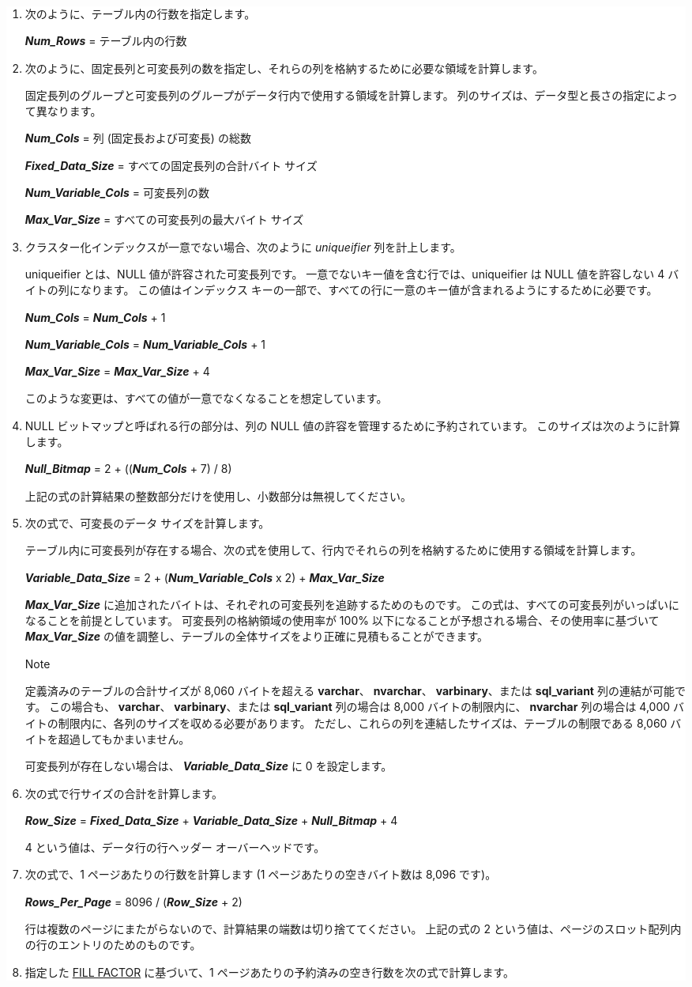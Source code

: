 1.  次のように、テーブル内の行数を指定します。  
  
     ***Num_Rows***  = テーブル内の行数  
  
2.  次のように、固定長列と可変長列の数を指定し、それらの列を格納するために必要な領域を計算します。  
  
     固定長列のグループと可変長列のグループがデータ行内で使用する領域を計算します。 列のサイズは、データ型と長さの指定によって異なります。  
  
     ***Num_Cols***  = 列 (固定長および可変長) の総数  
  
     ***Fixed_Data_Size***  = すべての固定長列の合計バイト サイズ  
  
     ***Num_Variable_Cols***  = 可変長列の数  
  
     ***Max_Var_Size***  = すべての可変長列の最大バイト サイズ  
  
3.  クラスター化インデックスが一意でない場合、次のように *uniqueifier* 列を計上します。  
  
     uniqueifier とは、NULL 値が許容された可変長列です。 一意でないキー値を含む行では、uniqueifier は NULL 値を許容しない 4 バイトの列になります。 この値はインデックス キーの一部で、すべての行に一意のキー値が含まれるようにするために必要です。  
  
     ***Num_Cols***  = ***Num_Cols*** + 1  
  
     ***Num_Variable_Cols***  = ***Num_Variable_Cols*** + 1  
  
     ***Max_Var_Size***  = ***Max_Var_Size*** + 4  
  
     このような変更は、すべての値が一意でなくなることを想定しています。  
  
4.  NULL ビットマップと呼ばれる行の部分は、列の NULL 値の許容を管理するために予約されています。 このサイズは次のように計算します。  
  
     ***Null_Bitmap***  = 2 + ((***Num_Cols*** + 7) / 8)  
  
     上記の式の計算結果の整数部分だけを使用し、小数部分は無視してください。  
  
5.  次の式で、可変長のデータ サイズを計算します。  
  
     テーブル内に可変長列が存在する場合、次の式を使用して、行内でそれらの列を格納するために使用する領域を計算します。  
  
     ***Variable_Data_Size***  = 2 + (***Num_Variable_Cols*** x 2) + ***Max_Var_Size***  
  
     ***Max_Var_Size*** に追加されたバイトは、それぞれの可変長列を追跡するためのものです。 この式は、すべての可変長列がいっぱいになることを前提としています。 可変長列の格納領域の使用率が 100% 以下になることが予想される場合、その使用率に基づいて ***Max_Var_Size*** の値を調整し、テーブルの全体サイズをより正確に見積もることができます。  
  
    > [!NOTE]  
    >  定義済みのテーブルの合計サイズが 8,060 バイトを超える **varchar**、 **nvarchar**、 **varbinary**、または **sql_variant** 列の連結が可能です。 この場合も、 **varchar**、 **varbinary**、または **sql_variant** 列の場合は 8,000 バイトの制限内に、 **nvarchar** 列の場合は 4,000 バイトの制限内に、各列のサイズを収める必要があります。 ただし、これらの列を連結したサイズは、テーブルの制限である 8,060 バイトを超過してもかまいません。  
  
     可変長列が存在しない場合は、 ***Variable_Data_Size*** に 0 を設定します。  
  
6.  次の式で行サイズの合計を計算します。  
  
     ***Row_Size***  = ***Fixed_Data_Size*** + ***Variable_Data_Size*** + ***Null_Bitmap*** + 4  
  
     4 という値は、データ行の行ヘッダー オーバーヘッドです。  
  
7.  次の式で、1 ページあたりの行数を計算します (1 ページあたりの空きバイト数は 8,096 です)。  
  
     ***Rows_Per_Page***  = 8096 / (***Row_Size*** + 2)  
  
     行は複数のページにまたがらないので、計算結果の端数は切り捨ててください。 上記の式の 2 という値は、ページのスロット配列内の行のエントリのためのものです。  
  
8.  指定した [FILL FACTOR](../../relational-databases/indexes/specify-fill-factor-for-an-index.md) に基づいて、1 ページあたりの予約済みの空き行数を次の式で計算します。  
  